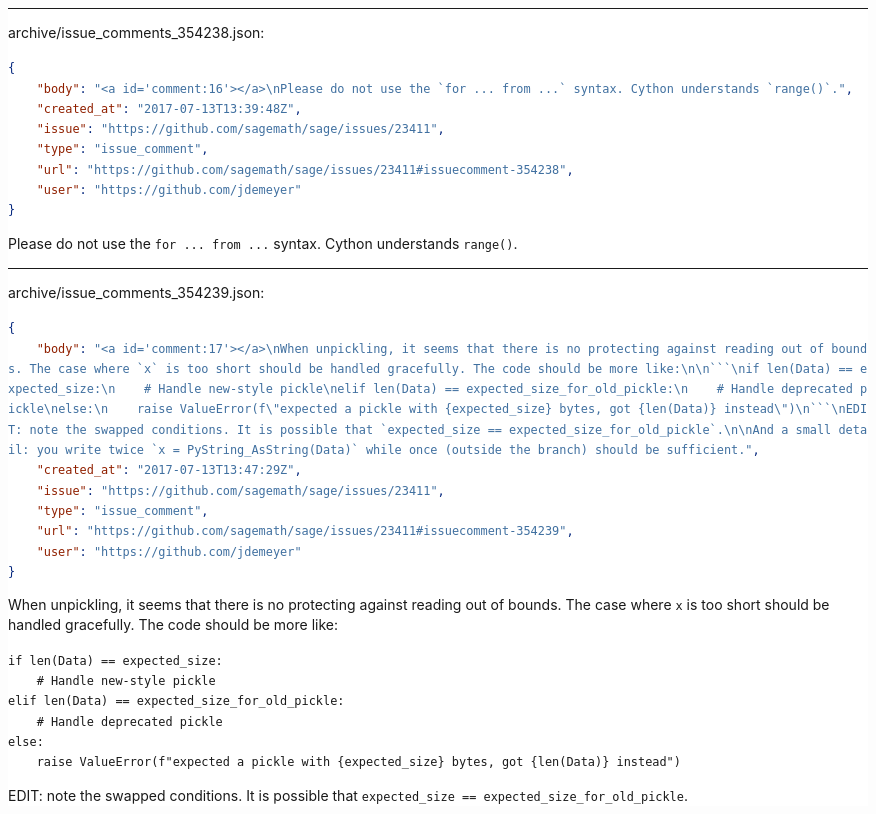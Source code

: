 

---

archive/issue_comments_354238.json:
```json
{
    "body": "<a id='comment:16'></a>\nPlease do not use the `for ... from ...` syntax. Cython understands `range()`.",
    "created_at": "2017-07-13T13:39:48Z",
    "issue": "https://github.com/sagemath/sage/issues/23411",
    "type": "issue_comment",
    "url": "https://github.com/sagemath/sage/issues/23411#issuecomment-354238",
    "user": "https://github.com/jdemeyer"
}
```

<a id='comment:16'></a>
Please do not use the `for ... from ...` syntax. Cython understands `range()`.



---

archive/issue_comments_354239.json:
```json
{
    "body": "<a id='comment:17'></a>\nWhen unpickling, it seems that there is no protecting against reading out of bounds. The case where `x` is too short should be handled gracefully. The code should be more like:\n\n```\nif len(Data) == expected_size:\n    # Handle new-style pickle\nelif len(Data) == expected_size_for_old_pickle:\n    # Handle deprecated pickle\nelse:\n    raise ValueError(f\"expected a pickle with {expected_size} bytes, got {len(Data)} instead\")\n```\nEDIT: note the swapped conditions. It is possible that `expected_size == expected_size_for_old_pickle`.\n\nAnd a small detail: you write twice `x = PyString_AsString(Data)` while once (outside the branch) should be sufficient.",
    "created_at": "2017-07-13T13:47:29Z",
    "issue": "https://github.com/sagemath/sage/issues/23411",
    "type": "issue_comment",
    "url": "https://github.com/sagemath/sage/issues/23411#issuecomment-354239",
    "user": "https://github.com/jdemeyer"
}
```

<a id='comment:17'></a>
When unpickling, it seems that there is no protecting against reading out of bounds. The case where `x` is too short should be handled gracefully. The code should be more like:

```
if len(Data) == expected_size:
    # Handle new-style pickle
elif len(Data) == expected_size_for_old_pickle:
    # Handle deprecated pickle
else:
    raise ValueError(f"expected a pickle with {expected_size} bytes, got {len(Data)} instead")
```
EDIT: note the swapped conditions. It is possible that `expected_size == expected_size_for_old_pickle`.
